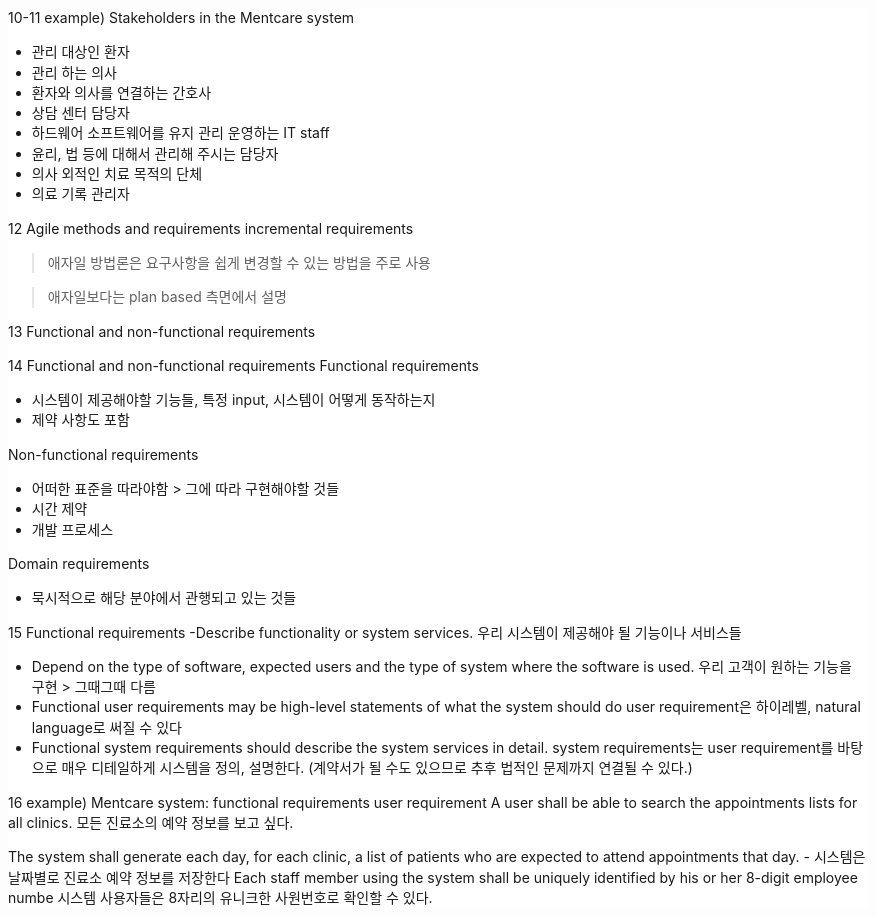 10-11 example) Stakeholders in the Mentcare system
- 관리 대상인 환자
- 관리 하는 의사
- 환자와 의사를 연결하는 간호사
- 상담 센터 담당자
- 하드웨어 소프트웨어를 유지 관리 운영하는 IT staff 
- 윤리, 법 등에 대해서 관리해 주시는 담당자
- 의사 외적인 치료 목적의 단체
- 의료 기록 관리자

12 Agile methods and requirements
incremental requirements 
> 애자일 방법론은 요구사항을 쉽게 변경할 수 있는 방법을 주로 사용

> 애자일보다는 plan based 측면에서 설명

13 
Functional and non-functional requirements

14 Functional and non-functional requirements
Functional requirements
- 시스템이 제공해야할 기능들, 특정 input, 시스템이 어떻게 동작하는지
- 제약 사항도 포함

 Non-functional requirements
- 어떠한 표준을 따라야함 > 그에 따라 구현해야할 것들
- 시간 제약
- 개발 프로세스

Domain requirements
- 묵시적으로 해당 분야에서 관행되고 있는 것들

15 
Functional requirements
-Describe functionality or system services.
우리 시스템이 제공해야 될 기능이나 서비스들
- Depend on the type of software, expected users and the type of system where the software is used.
우리 고객이 원하는 기능을 구현 > 그때그때 다름
- Functional user requirements may be high-level statements of what the system should do
 user requirement은 하이레벨, natural language로 써질 수 있다
- Functional system requirements should describe the system services in detail.
 system requirements는 user requirement를 바탕으로 
매우 디테일하게 시스템을 정의, 설명한다.
(계약서가 될 수도 있으므로 추후 법적인 문제까지 연결될 수 있다.)

16 example) Mentcare system: functional requirements
user requirement
A user shall be able to search the appointments lists for all clinics.
모든 진료소의 예약 정보를 보고 싶다.

The system shall generate each day, for each clinic, a 
list of patients who are expected to attend appointments 
that day. - 시스템은 날짜별로 진료소 예약 정보를 저장한다
Each staff member using the system shall be uniquely 
identified by his or her 8-digit employee numbe
시스템 사용자들은 8자리의 유니크한 사원번호로 확인할 수 있다.
